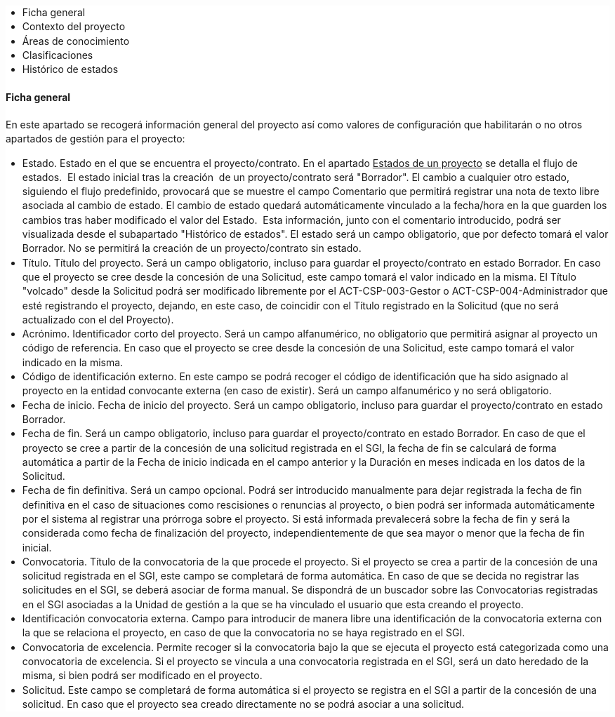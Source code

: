 * Ficha general
* Contexto del proyecto
* Áreas de conocimiento
* Clasificaciones
* Histórico de estados

#### Ficha general

En este apartado se recogerá información general del proyecto así como valores de configuración que habilitarán o no otros apartados de gestión para el proyecto:

* Estado. Estado en el que se encuentra el proyecto/contrato. En el apartado [Estados de un proyecto](#CSPProyectos,contratos,becasyayudas-estados_proyecto "#CSPProyectos,contratos,becasyayudas-estados_proyecto") se detalla el flujo de estados.  El estado inicial tras la creación  de un proyecto/contrato será "Borrador". El cambio a cualquier otro estado, siguiendo el flujo predefinido, provocará que se muestre el campo Comentario que permitirá registrar una nota de texto libre asociada al cambio de estado. El cambio de estado quedará automáticamente vinculado a la fecha/hora en la que guarden los cambios tras haber modificado el valor del Estado.  Esta información, junto con el comentario introducido, podrá ser visualizada desde el subapartado "Histórico de estados". El estado será un campo obligatorio, que por defecto tomará el valor Borrador. No se permitirá la creación de un proyecto/contrato sin estado.
* Título. Título del proyecto. Será un campo obligatorio, incluso para guardar el proyecto/contrato en estado Borrador. En caso que el proyecto se cree desde la concesión de una Solicitud, este campo tomará el valor indicado en la misma. El Título "volcado" desde la Solicitud podrá ser modificado libremente por el ACT\-CSP\-003\-Gestor o ACT\-CSP\-004\-Administrador que esté registrando el proyecto, dejando, en este caso, de coincidir con el Título registrado en la Solicitud (que no será actualizado con el del Proyecto).
* Acrónimo. Identificador corto del proyecto. Será un campo alfanumérico, no obligatorio que permitirá asignar al proyecto un código de referencia. En caso que el proyecto se cree desde la concesión de una Solicitud, este campo tomará el valor indicado en la misma.
* Código de identificación externo. En este campo se podrá recoger el código de identificación que ha sido asignado al proyecto en la entidad convocante externa (en caso de existir). Será un campo alfanumérico y no será obligatorio.
* Fecha de inicio. Fecha de inicio del proyecto. Será un campo obligatorio, incluso para guardar el proyecto/contrato en estado Borrador.
* Fecha de fin. Será un campo obligatorio, incluso para guardar el proyecto/contrato en estado Borrador. En caso de que el proyecto se cree a partir de la concesión de una solicitud registrada en el SGI, la fecha de fin se calculará de forma automática a partir de la Fecha de inicio indicada en el campo anterior y la Duración en meses indicada en los datos de la Solicitud.
* Fecha de fin definitiva. Será un campo opcional. Podrá ser introducido manualmente para dejar registrada la fecha de fin definitiva en el caso de situaciones como rescisiones o renuncias al proyecto, o bien podrá ser informada automáticamente por el sistema al registrar una prórroga sobre el proyecto. Si está informada prevalecerá sobre la fecha de fin y será la considerada como fecha de finalización del proyecto, independientemente de que sea mayor o menor que la fecha de fin inicial.
* Convocatoria. Título de la convocatoria de la que procede el proyecto. Si el proyecto se crea a partir de la concesión de una solicitud registrada en el SGI, este campo se completará de forma automática. En caso de que se decida no registrar las solicitudes en el SGI, se deberá asociar de forma manual. Se dispondrá de un buscador sobre las Convocatorias registradas en el SGI asociadas a la Unidad de gestión a la que se ha vinculado el usuario que esta creando el proyecto.
* Identificación convocatoria externa. Campo para introducir de manera libre una identificación de la convocatoria externa con la que se relaciona el proyecto, en caso de que la convocatoria no se haya registrado en el SGI.
* Convocatoria de excelencia. Permite recoger si la convocatoria bajo la que se ejecuta el proyecto está categorizada como una convocatoria de excelencia. Si el proyecto se vincula a una convocatoria registrada en el SGI, será un dato heredado de la misma, si bien podrá ser modificado en el proyecto.
* Solicitud. Este campo se completará de forma automática si el proyecto se registra en el SGI a partir de la concesión de una solicitud. En caso que el proyecto sea creado directamente no se podrá asociar a una solicitud.